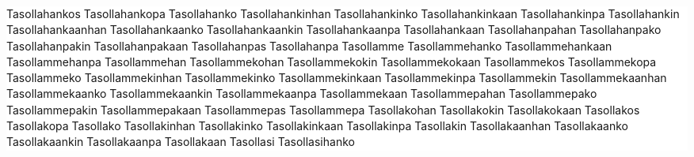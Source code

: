 Tasollahankos
Tasollahankopa
Tasollahanko
Tasollahankinhan
Tasollahankinko
Tasollahankinkaan
Tasollahankinpa
Tasollahankin
Tasollahankaanhan
Tasollahankaanko
Tasollahankaankin
Tasollahankaanpa
Tasollahankaan
Tasollahanpahan
Tasollahanpako
Tasollahanpakin
Tasollahanpakaan
Tasollahanpas
Tasollahanpa
Tasollamme
Tasollammehanko
Tasollammehankaan
Tasollammehanpa
Tasollammehan
Tasollammekohan
Tasollammekokin
Tasollammekokaan
Tasollammekos
Tasollammekopa
Tasollammeko
Tasollammekinhan
Tasollammekinko
Tasollammekinkaan
Tasollammekinpa
Tasollammekin
Tasollammekaanhan
Tasollammekaanko
Tasollammekaankin
Tasollammekaanpa
Tasollammekaan
Tasollammepahan
Tasollammepako
Tasollammepakin
Tasollammepakaan
Tasollammepas
Tasollammepa
Tasollakohan
Tasollakokin
Tasollakokaan
Tasollakos
Tasollakopa
Tasollako
Tasollakinhan
Tasollakinko
Tasollakinkaan
Tasollakinpa
Tasollakin
Tasollakaanhan
Tasollakaanko
Tasollakaankin
Tasollakaanpa
Tasollakaan
Tasollasi
Tasollasihanko